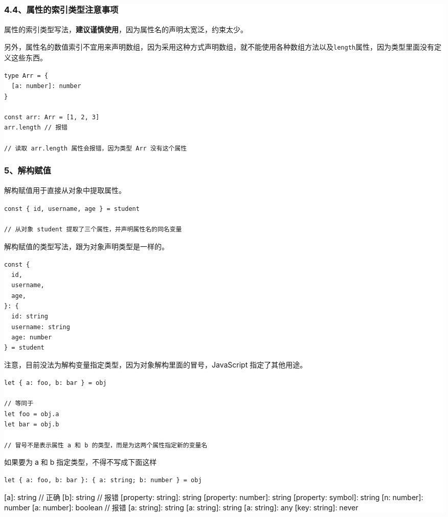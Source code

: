 ### 4.4、属性的索引类型注意事项

属性的索引类型写法，**建议谨慎使用**，因为属性名的声明太宽泛，约束太少。

另外，属性名的数值索引不宜用来声明数组，因为采用这种方式声明数组，就不能使用各种数组方法以及`length`属性，因为类型里面没有定义这些东西。

```tsx
type Arr = {
  [a: number]: number
}

const arr: Arr = [1, 2, 3]
arr.length // 报错

// 读取 arr.length 属性会报错，因为类型 Arr 没有这个属性
```

### 5、解构赋值

解构赋值用于直接从对象中提取属性。

```tsx
const { id, username, age } = student

// 从对象 student 提取了三个属性，并声明属性名的同名变量
```

解构赋值的类型写法，跟为对象声明类型是一样的。

```tsx
const {
  id,
  username,
  age,
}: {
  id: string
  username: string
  age: number
} = student
```

注意，目前没法为解构变量指定类型，因为对象解构里面的冒号，JavaScript 指定了其他用途。

```tsx
let { a: foo, b: bar } = obj

// 等同于
let foo = obj.a
let bar = obj.b

// 冒号不是表示属性 a 和 b 的类型，而是为这两个属性指定新的变量名
```

如果要为 a 和 b 指定类型，不得不写成下面这样

```tsx
let { a: foo, b: bar }: { a: string; b: number } = obj
```


  [a]: string // 正确
  [b]: string // 报错
  [property: string]: string
  [property: number]: string
  [property: symbol]: string
  [n: number]: number
  [a: number]: boolean // 报错
  [a: string]: string
  [a: string]: string
  [a: string]: any
  [key: string]: never